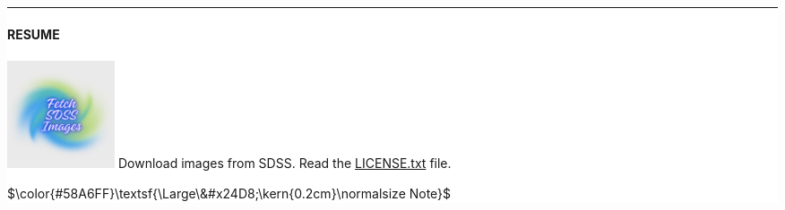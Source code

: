 <hr>

#### <b>RESUME</b>

<img src="https://github.com/neutrinomuon/fetch_sdss_images/blob/main/figures/Fetch_SDSS_Images.png?raw=true" width=120px>
Download images from SDSS. Read the
<a href='https://github.com/neutrinomuon/fetch_sdss_images/blob/main/LICENSE.txt'>LICENSE.txt</a> file.

$\color{#58A6FF}\textsf{\Large\&#x24D8;\kern{0.2cm}\normalsize Note}$


